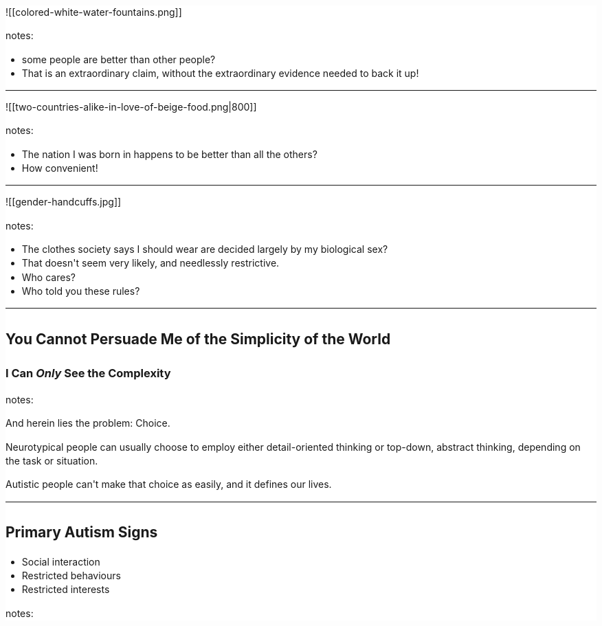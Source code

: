 
![[colored-white-water-fountains.png]]

notes:
- some people are better than other people?
- That is an extraordinary claim, without the extraordinary evidence needed to back it up!

---


![[two-countries-alike-in-love-of-beige-food.png|800]]

notes:

- The nation I was born in happens to be better than all the others?
- How convenient!

---


![[gender-handcuffs.jpg]]

notes:

- The clothes society says I should wear are decided largely by my biological sex?
- That doesn't seem very likely, and needlessly restrictive.
- Who cares?
- Who told you these rules?

---



## You Cannot Persuade Me of the Simplicity of the World

### I Can _Only_ See the Complexity

notes:

And herein lies the problem: Choice.

Neurotypical people can usually choose to employ either detail-oriented thinking or top-down, abstract thinking, depending on the task or situation.

Autistic people can't make that choice as easily, and it defines our lives.

---



## Primary Autism Signs

- Social interaction
- Restricted behaviours
- Restricted interests

notes:
